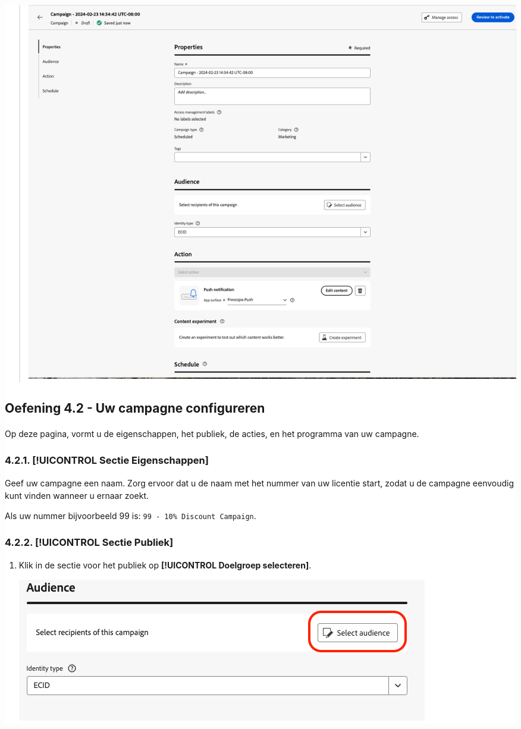 > ![Campagneigenschappen](/help/summit/l820-lab-workbook/assets/2-3-1-2-campaign-properties.png)

## Oefening 4.2 - Uw campagne configureren

Op deze pagina, vormt u de eigenschappen, het publiek, de acties, en het programma van uw campagne.

### 4.2.1. [!UICONTROL Sectie Eigenschappen]

Geef uw campagne een naam. Zorg ervoor dat u de naam met het nummer van uw licentie start, zodat u de campagne eenvoudig kunt vinden wanneer u ernaar zoekt.

Als uw nummer bijvoorbeeld 99 is: `99 - 10% Discount Campaign`.

### 4.2.2. **[!UICONTROL Sectie Publiek]**

1. Klik in de sectie voor het publiek op **[!UICONTROL Doelgroep selecteren]**.

   ![doelsectie](/help/summit/l820-lab-workbook/assets/2-3-2-5-audience-section.png)
